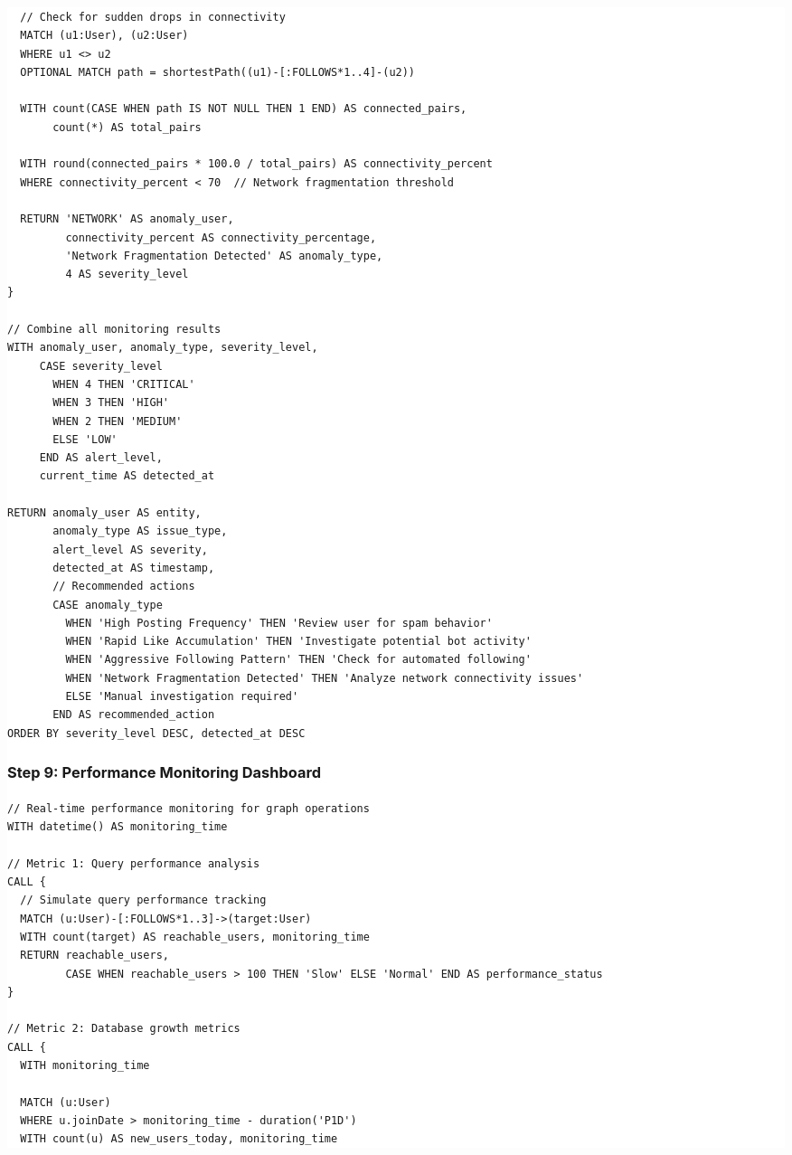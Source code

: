 ```cypher
  // Check for sudden drops in connectivity
  MATCH (u1:User), (u2:User)
  WHERE u1 <> u2
  OPTIONAL MATCH path = shortestPath((u1)-[:FOLLOWS*1..4]-(u2))
  
  WITH count(CASE WHEN path IS NOT NULL THEN 1 END) AS connected_pairs,
       count(*) AS total_pairs
  
  WITH round(connected_pairs * 100.0 / total_pairs) AS connectivity_percent
  WHERE connectivity_percent < 70  // Network fragmentation threshold
  
  RETURN 'NETWORK' AS anomaly_user,
         connectivity_percent AS connectivity_percentage,
         'Network Fragmentation Detected' AS anomaly_type,
         4 AS severity_level
}

// Combine all monitoring results
WITH anomaly_user, anomaly_type, severity_level,
     CASE severity_level
       WHEN 4 THEN 'CRITICAL'
       WHEN 3 THEN 'HIGH'
       WHEN 2 THEN 'MEDIUM'
       ELSE 'LOW'
     END AS alert_level,
     current_time AS detected_at

RETURN anomaly_user AS entity,
       anomaly_type AS issue_type,
       alert_level AS severity,
       detected_at AS timestamp,
       // Recommended actions
       CASE anomaly_type
         WHEN 'High Posting Frequency' THEN 'Review user for spam behavior'
         WHEN 'Rapid Like Accumulation' THEN 'Investigate potential bot activity'
         WHEN 'Aggressive Following Pattern' THEN 'Check for automated following'
         WHEN 'Network Fragmentation Detected' THEN 'Analyze network connectivity issues'
         ELSE 'Manual investigation required'
       END AS recommended_action
ORDER BY severity_level DESC, detected_at DESC
```

### Step 9: Performance Monitoring Dashboard
```cypher
// Real-time performance monitoring for graph operations
WITH datetime() AS monitoring_time

// Metric 1: Query performance analysis
CALL {
  // Simulate query performance tracking
  MATCH (u:User)-[:FOLLOWS*1..3]->(target:User)
  WITH count(target) AS reachable_users, monitoring_time
  RETURN reachable_users, 
         CASE WHEN reachable_users > 100 THEN 'Slow' ELSE 'Normal' END AS performance_status
}

// Metric 2: Database growth metrics
CALL {
  WITH monitoring_time
  
  MATCH (u:User)
  WHERE u.joinDate > monitoring_time - duration('P1D')
  WITH count(u) AS new_users_today, monitoring_time
```